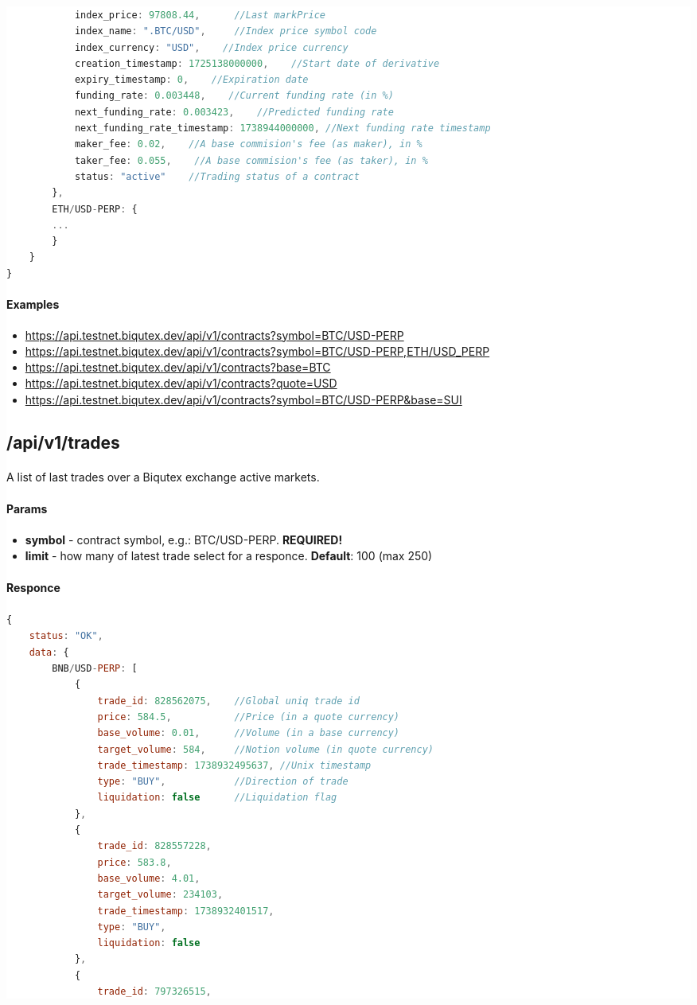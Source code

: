 ```javascript
            index_price: 97808.44,		//Last markPrice
            index_name: ".BTC/USD",		//Index price symbol code
            index_currency: "USD",    //Index price currency
            creation_timestamp: 1725138000000,    //Start date of derivative
            expiry_timestamp: 0,    //Expiration date 
            funding_rate: 0.003448,    //Current funding rate (in %)
            next_funding_rate: 0.003423,    //Predicted funding rate
            next_funding_rate_timestamp: 1738944000000,	//Next funding rate timestamp
            maker_fee: 0.02,    //A base commision's fee (as maker), in %
            taker_fee: 0.055,    //A base commision's fee (as taker), in %
            status: "active"    //Trading status of a contract
        },
        ETH/USD-PERP: {
		...
		}
	}
}
```

#### **Examples**

- https://api.testnet.biqutex.dev/api/v1/contracts?symbol=BTC/USD-PERP
-  https://api.testnet.biqutex.dev/api/v1/contracts?symbol=BTC/USD-PERP,ETH/USD_PERP
- https://api.testnet.biqutex.dev/api/v1/contracts?base=BTC
- https://api.testnet.biqutex.dev/api/v1/contracts?quote=USD	
- https://api.testnet.biqutex.dev/api/v1/contracts?symbol=BTC/USD-PERP&base=SUI



## /api/v1/trades

A list of last trades over a Biqutex exchange active markets.

#### **Params**

- **symbol** - contract symbol, e.g.: BTC/USD-PERP. **REQUIRED!**
- **limit** - how many of latest trade select for a responce. **Default**: 100 (max 250)

#### **Responce**

```javascript
{
	status: "OK",
	data: {
		BNB/USD-PERP: [
            {
                trade_id: 828562075,	//Global uniq trade id
                price: 584.5,			//Price (in a quote currency)
                base_volume: 0.01,		//Volume (in a base currency)
                target_volume: 584,		//Notion volume (in quote currency)
                trade_timestamp: 1738932495637,	//Unix timestamp
                type: "BUY",			//Direction of trade
                liquidation: false		//Liquidation flag
            },
            {
                trade_id: 828557228,
                price: 583.8,
                base_volume: 4.01,
                target_volume: 234103,
                trade_timestamp: 1738932401517,
                type: "BUY",
                liquidation: false
            },
            {
                trade_id: 797326515,
```